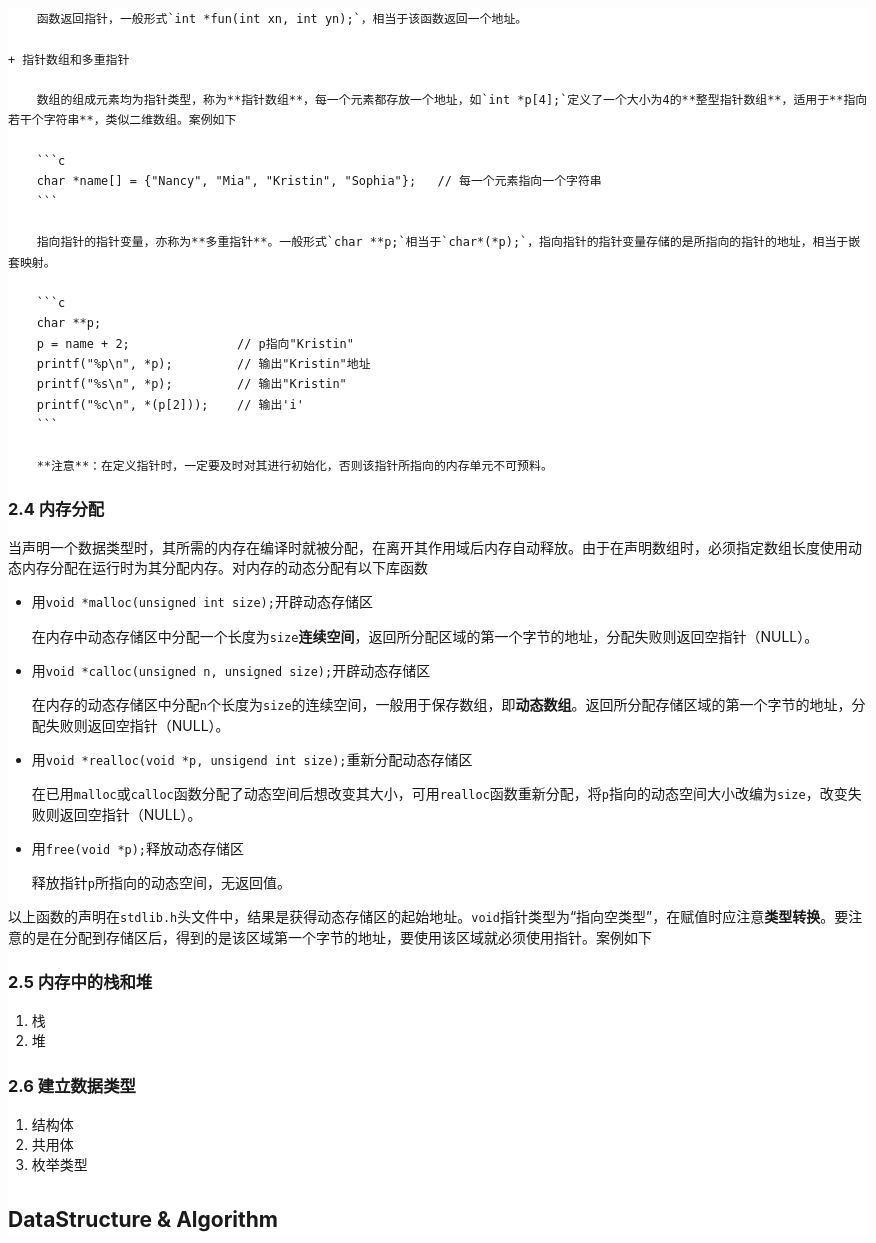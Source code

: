         函数返回指针，一般形式`int *fun(int xn, int yn);`，相当于该函数返回一个地址。

    + 指针数组和多重指针

        数组的组成元素均为指针类型，称为**指针数组**，每一个元素都存放一个地址，如`int *p[4];`定义了一个大小为4的**整型指针数组**，适用于**指向若干个字符串**，类似二维数组。案例如下

        ```c
        char *name[] = {"Nancy", "Mia", "Kristin", "Sophia"};	// 每一个元素指向一个字符串
        ```

        指向指针的指针变量，亦称为**多重指针**。一般形式`char **p;`相当于`char*(*p);`，指向指针的指针变量存储的是所指向的指针的地址，相当于嵌套映射。

        ```c
        char **p;
        p = name + 2;				// p指向"Kristin"
        printf("%p\n", *p);			// 输出"Kristin"地址
        printf("%s\n", *p);			// 输出"Kristin"
        printf("%c\n", *(p[2]));	// 输出'i'
        ```

        **注意**：在定义指针时，一定要及时对其进行初始化，否则该指针所指向的内存单元不可预料。

### 2.4 内存分配

当声明一个数据类型时，其所需的内存在编译时就被分配，在离开其作用域后内存自动释放。由于在声明数组时，必须指定数组长度使用动态内存分配在运行时为其分配内存。对内存的动态分配有以下库函数

+ 用`void *malloc(unsigned int size);`开辟动态存储区

    在内存中动态存储区中分配一个长度为`size`**连续空间**，返回所分配区域的第一个字节的地址，分配失败则返回空指针（NULL）。

+ 用`void *calloc(unsigned n, unsigned size);`开辟动态存储区

    在内存的动态存储区中分配`n`个长度为`size`的连续空间，一般用于保存数组，即**动态数组**。返回所分配存储区域的第一个字节的地址，分配失败则返回空指针（NULL）。

+ 用`void *realloc(void *p, unsigend int size);`重新分配动态存储区

    在已用`malloc`或`calloc`函数分配了动态空间后想改变其大小，可用`realloc`函数重新分配，将`p`指向的动态空间大小改编为`size`，改变失败则返回空指针（NULL）。

+ 用`free(void *p);`释放动态存储区

    释放指针`p`所指向的动态空间，无返回值。

以上函数的声明在`stdlib.h`头文件中，结果是获得动态存储区的起始地址。`void`指针类型为“指向空类型”，在赋值时应注意**类型转换**。要注意的是在分配到存储区后，得到的是该区域第一个字节的地址，要使用该区域就必须使用指针。案例如下

### 2.5 内存中的栈和堆

1. 栈
2. 堆

### 2.6 建立数据类型

1. 结构体
2. 共用体
3. 枚举类型

## DataStructure & Algorithm
